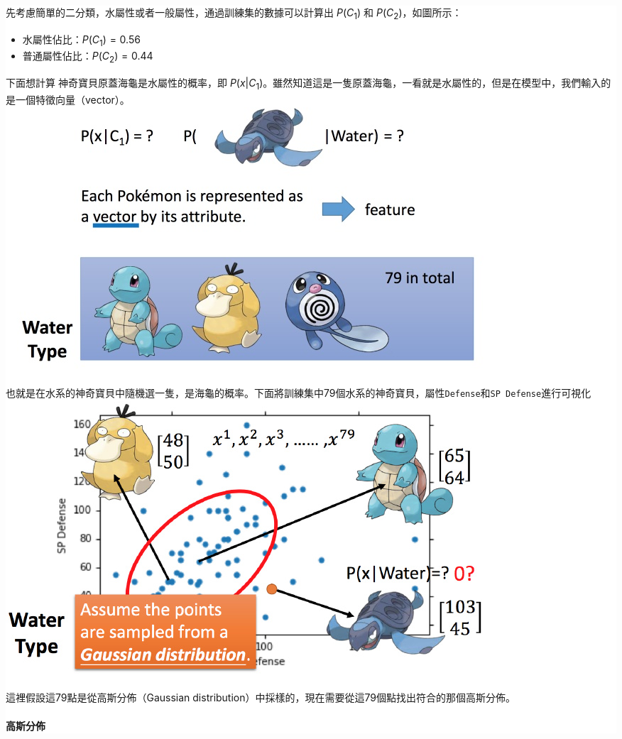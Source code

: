 先考慮簡單的二分類，水屬性或者一般屬性，通過訓練集的數據可以計算出 $P(C_1)$ 和 $P(C_2)$，如圖所示：
- 水屬性佔比：$P(C_1) = 0.56$
- 普通屬性佔比：$P(C_2) = 0.44$

下面想計算 神奇寶貝原蓋海龜是水屬性的概率，即 $P(x|C_1)$。雖然知道這是一隻原蓋海龜，一看就是水屬性的，但是在模型中，我們輸入的是一個特徵向量（vector）。
![](res/chapter10-11.png)

也就是在水系的神奇寶貝中隨機選一隻，是海龜的概率。下面將訓練集中79個水系的神奇寶貝，屬性`Defense`和`SP Defense`進行可視化
![](res/chapter10-12.png)

這裡假設這79點是從高斯分佈（Gaussian distribution）中採樣的，現在需要從這79個點找出符合的那個高斯分佈。


#### 高斯分佈
